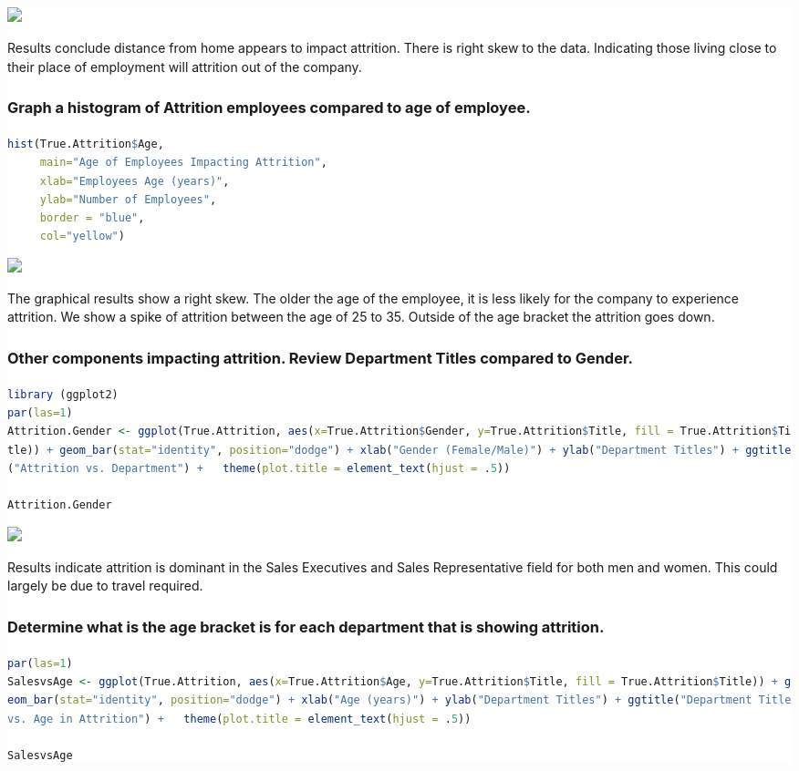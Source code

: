 ![](CaseStudy2_files/figure-html/unnamed-chunk-9-1.png)

Results conclude distance from home appears to impact attrition. There is right skew to the data. Indicating those living close to their place of employment will attrition out of the company.

### Graph a histogram of Attrition employees compared to age of employee. 

```r
hist(True.Attrition$Age,
     main="Age of Employees Impacting Attrition", 
     xlab="Employees Age (years)",
     ylab="Number of Employees",
     border = "blue",
     col="yellow")
```

![](CaseStudy2_files/figure-html/unnamed-chunk-10-1.png)

The graphical results show a right skew. The older the age of the employee, it is less likely for the company to experience attrition. We show a spike of attrition between the age of 25 to 35. Outside of the age bracket the attrition goes down. 

### Other components  impacting attrition. Review Department Titles compared to Gender. 

```r
library (ggplot2)
par(las=1)
Attrition.Gender <- ggplot(True.Attrition, aes(x=True.Attrition$Gender, y=True.Attrition$Title, fill = True.Attrition$Title)) + geom_bar(stat="identity", position="dodge") + xlab("Gender (Female/Male)") + ylab("Department Titles") + ggtitle("Attrition vs. Department") +   theme(plot.title = element_text(hjust = .5))

Attrition.Gender 
```

![](CaseStudy2_files/figure-html/unnamed-chunk-11-1.png)

Results indicate attrition is dominant in the Sales Executives and Sales Representative field for both men and women. This could largely be due to travel required. 

### Determine what is the age bracket is for each department that is showing attrition.

```r
par(las=1)
SalesvsAge <- ggplot(True.Attrition, aes(x=True.Attrition$Age, y=True.Attrition$Title, fill = True.Attrition$Title)) + geom_bar(stat="identity", position="dodge") + xlab("Age (years)") + ylab("Department Titles") + ggtitle("Department Title vs. Age in Attrition") +   theme(plot.title = element_text(hjust = .5))

SalesvsAge
```
